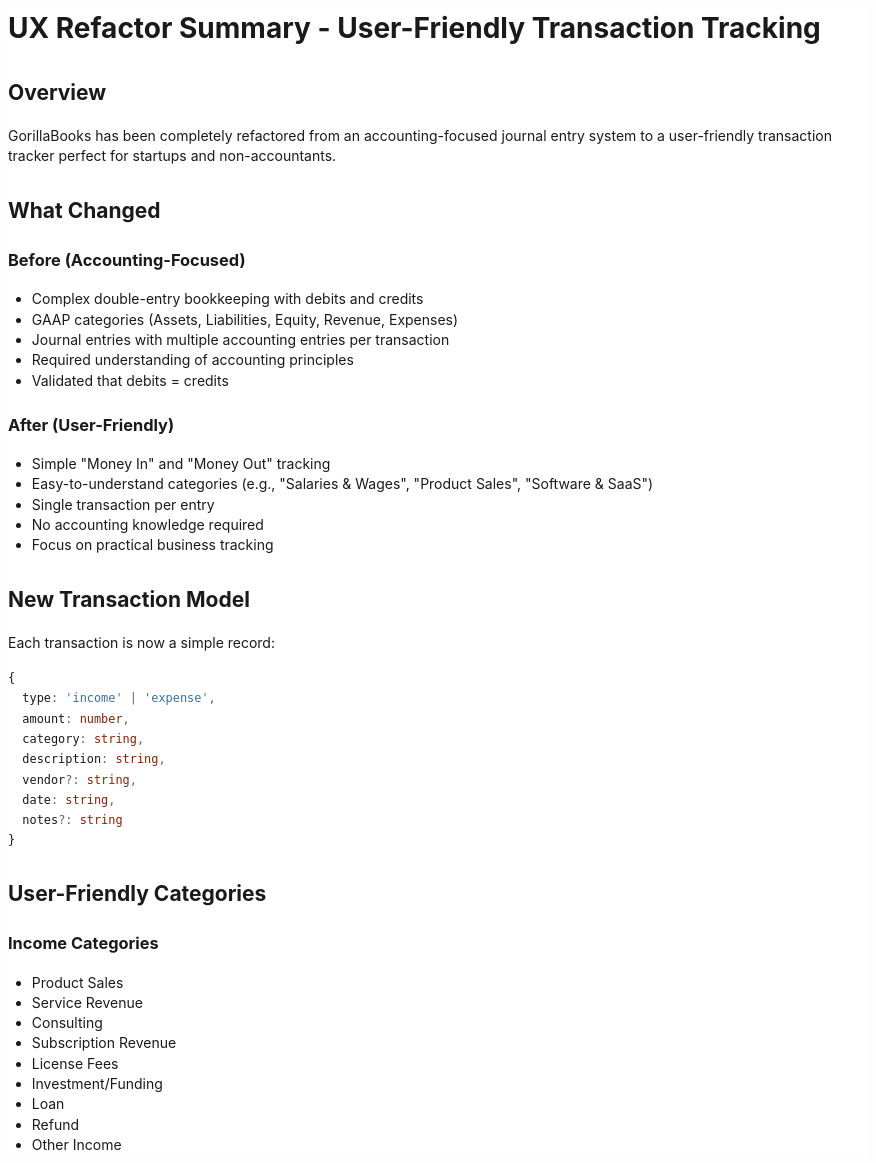# UX Refactor Summary - User-Friendly Transaction Tracking

## Overview

GorillaBooks has been completely refactored from an accounting-focused journal entry system to a user-friendly transaction tracker perfect for startups and non-accountants.

## What Changed

### Before (Accounting-Focused)
- Complex double-entry bookkeeping with debits and credits
- GAAP categories (Assets, Liabilities, Equity, Revenue, Expenses)
- Journal entries with multiple accounting entries per transaction
- Required understanding of accounting principles
- Validated that debits = credits

### After (User-Friendly)
- Simple "Money In" and "Money Out" tracking
- Easy-to-understand categories (e.g., "Salaries & Wages", "Product Sales", "Software & SaaS")
- Single transaction per entry
- No accounting knowledge required
- Focus on practical business tracking

## New Transaction Model

Each transaction is now a simple record:

```typescript
{
  type: 'income' | 'expense',
  amount: number,
  category: string,
  description: string,
  vendor?: string,
  date: string,
  notes?: string
}
```

## User-Friendly Categories

### Income Categories
- Product Sales
- Service Revenue
- Consulting
- Subscription Revenue
- License Fees
- Investment/Funding
- Loan
- Refund
- Other Income
